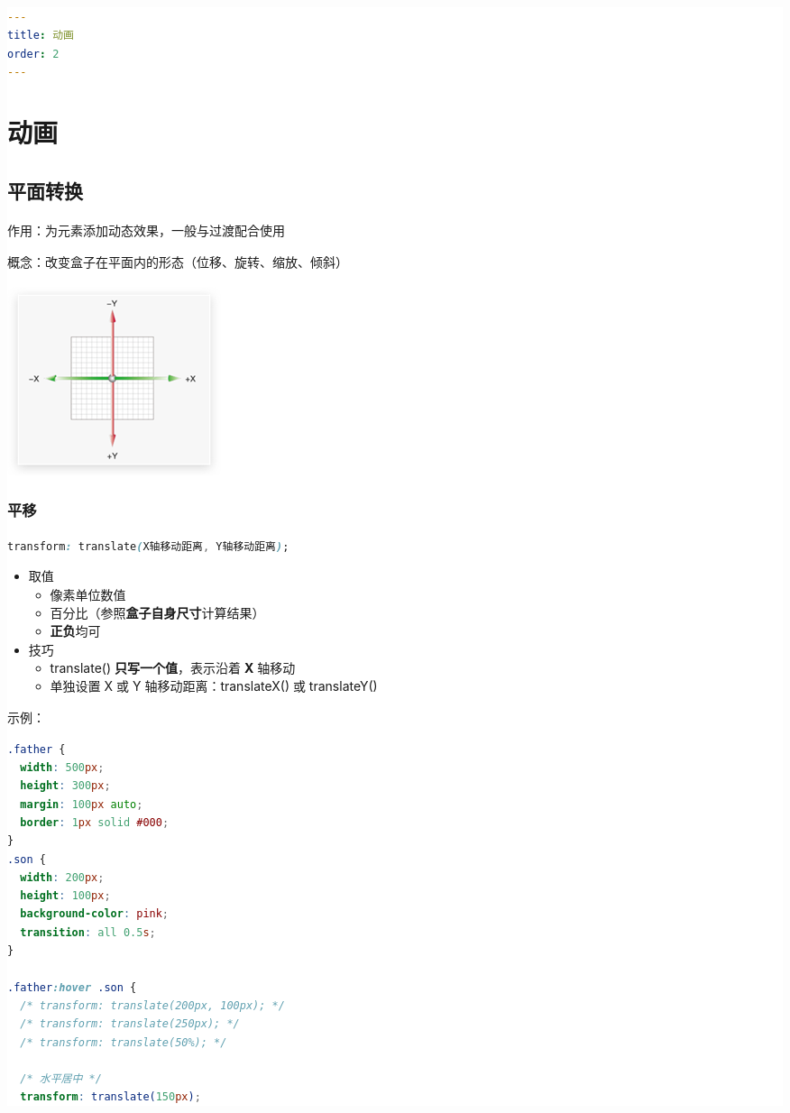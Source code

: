 ```yaml
---
title: 动画
order: 2
---
```


# 动画

## 平面转换

作用：为元素添加动态效果，一般与过渡配合使用

概念：改变盒子在平面内的形态（位移、旋转、缩放、倾斜）

![1681357773327](md_img/1681357773327.png)

### 平移

```css
transform: translate(X轴移动距离, Y轴移动距离);
```

* 取值
  * 像素单位数值
  * 百分比（参照**盒子自身尺寸**计算结果）
  * **正负**均可
* 技巧
  * translate() **只写一个值**，表示沿着 **X** 轴移动
  * 单独设置 X 或 Y 轴移动距离：translateX() 或 translateY()

示例：

```css {11,20}
.father {
  width: 500px;
  height: 300px;
  margin: 100px auto;
  border: 1px solid #000;
}
.son {
  width: 200px;
  height: 100px;
  background-color: pink;
  transition: all 0.5s;
}

.father:hover .son {
  /* transform: translate(200px, 100px); */
  /* transform: translate(250px); */
  /* transform: translate(50%); */
  
  /* 水平居中 */
  transform: translate(150px);
```